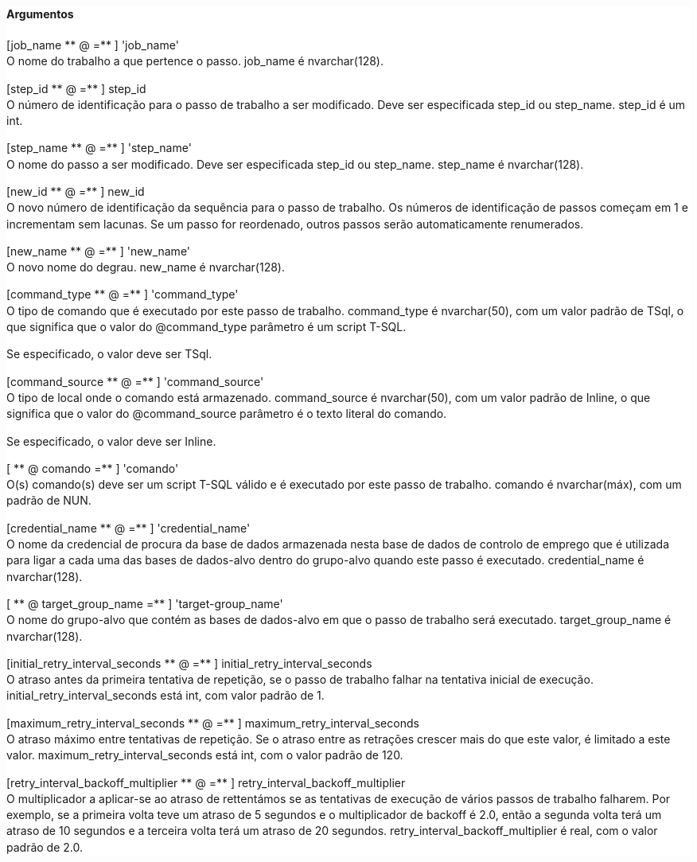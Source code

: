 #### <a name="arguments"></a>Argumentos

[job_name ** \@ =** ] 'job_name'  
O nome do trabalho a que pertence o passo. job_name é nvarchar(128).

[step_id ** \@ =** ] step_id  
O número de identificação para o passo de trabalho a ser modificado. Deve ser especificada step_id ou step_name. step_id é um int.

[step_name ** \@ =** ] 'step_name'  
O nome do passo a ser modificado. Deve ser especificada step_id ou step_name. step_name é nvarchar(128).

[new_id ** \@ =** ] new_id  
O novo número de identificação da sequência para o passo de trabalho. Os números de identificação de passos começam em 1 e incrementam sem lacunas. Se um passo for reordenado, outros passos serão automaticamente renumerados.

[new_name ** \@ =** ] 'new_name'  
O novo nome do degrau. new_name é nvarchar(128).

[command_type ** \@ =** ] 'command_type'  
O tipo de comando que é executado por este passo de trabalho. command_type é nvarchar(50), com um valor padrão de TSql, o que significa que o valor do @command_type parâmetro é um script T-SQL.

Se especificado, o valor deve ser TSql.

[command_source ** \@ =** ] 'command_source'  
O tipo de local onde o comando está armazenado. command_source é nvarchar(50), com um valor padrão de Inline, o que significa que o valor do @command_source parâmetro é o texto literal do comando.

Se especificado, o valor deve ser Inline.

[ ** \@ comando =** ] 'comando'  
O(s) comando(s) deve ser um script T-SQL válido e é executado por este passo de trabalho. comando é nvarchar(máx), com um padrão de NUN.

[credential_name ** \@ =** ] 'credential_name'  
O nome da credencial de procura da base de dados armazenada nesta base de dados de controlo de emprego que é utilizada para ligar a cada uma das bases de dados-alvo dentro do grupo-alvo quando este passo é executado. credential_name é nvarchar(128).

[ ** \@ target_group_name =** ] 'target-group_name'  
O nome do grupo-alvo que contém as bases de dados-alvo em que o passo de trabalho será executado. target_group_name é nvarchar(128).

[initial_retry_interval_seconds ** \@ =** ] initial_retry_interval_seconds  
O atraso antes da primeira tentativa de repetição, se o passo de trabalho falhar na tentativa inicial de execução. initial_retry_interval_seconds está int, com valor padrão de 1.

[maximum_retry_interval_seconds ** \@ =** ] maximum_retry_interval_seconds  
O atraso máximo entre tentativas de repetição. Se o atraso entre as retrações crescer mais do que este valor, é limitado a este valor. maximum_retry_interval_seconds está int, com o valor padrão de 120.

[retry_interval_backoff_multiplier ** \@ =** ] retry_interval_backoff_multiplier  
O multiplicador a aplicar-se ao atraso de rettentámos se as tentativas de execução de vários passos de trabalho falharem. Por exemplo, se a primeira volta teve um atraso de 5 segundos e o multiplicador de backoff é 2.0, então a segunda volta terá um atraso de 10 segundos e a terceira volta terá um atraso de 20 segundos. retry_interval_backoff_multiplier é real, com o valor padrão de 2.0.
